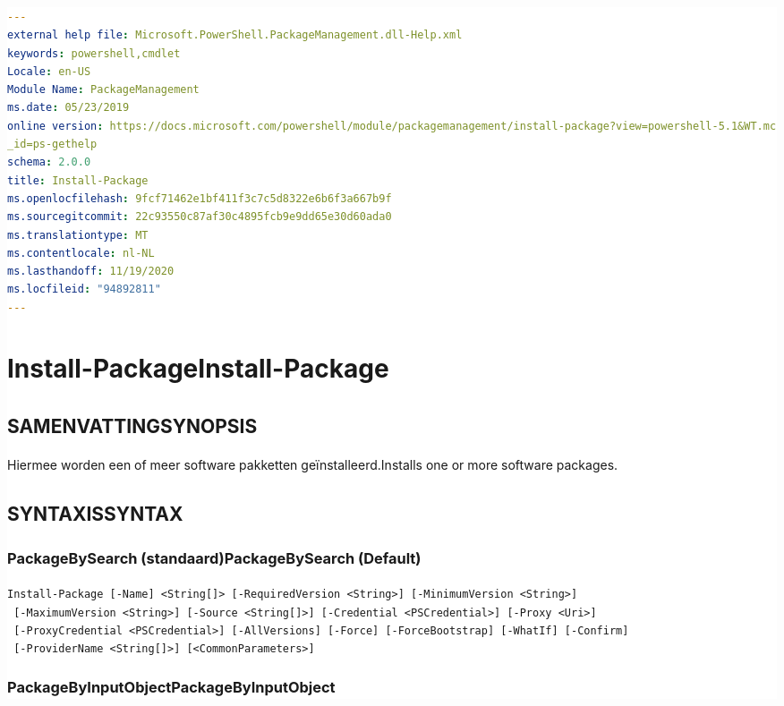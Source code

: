```yaml
---
external help file: Microsoft.PowerShell.PackageManagement.dll-Help.xml
keywords: powershell,cmdlet
Locale: en-US
Module Name: PackageManagement
ms.date: 05/23/2019
online version: https://docs.microsoft.com/powershell/module/packagemanagement/install-package?view=powershell-5.1&WT.mc_id=ps-gethelp
schema: 2.0.0
title: Install-Package
ms.openlocfilehash: 9fcf71462e1bf411f3c7c5d8322e6b6f3a667b9f
ms.sourcegitcommit: 22c93550c87af30c4895fcb9e9dd65e30d60ada0
ms.translationtype: MT
ms.contentlocale: nl-NL
ms.lasthandoff: 11/19/2020
ms.locfileid: "94892811"
---
```

# <span data-ttu-id="40ef6-103">Install-Package</span><span class="sxs-lookup"><span data-stu-id="40ef6-103">Install-Package</span></span>

## <span data-ttu-id="40ef6-104">SAMENVATTING</span><span class="sxs-lookup"><span data-stu-id="40ef6-104">SYNOPSIS</span></span>
<span data-ttu-id="40ef6-105">Hiermee worden een of meer software pakketten geïnstalleerd.</span><span class="sxs-lookup"><span data-stu-id="40ef6-105">Installs one or more software packages.</span></span>

## <span data-ttu-id="40ef6-106">SYNTAXIS</span><span class="sxs-lookup"><span data-stu-id="40ef6-106">SYNTAX</span></span>

### <span data-ttu-id="40ef6-107">PackageBySearch (standaard)</span><span class="sxs-lookup"><span data-stu-id="40ef6-107">PackageBySearch (Default)</span></span>

```
Install-Package [-Name] <String[]> [-RequiredVersion <String>] [-MinimumVersion <String>]
 [-MaximumVersion <String>] [-Source <String[]>] [-Credential <PSCredential>] [-Proxy <Uri>]
 [-ProxyCredential <PSCredential>] [-AllVersions] [-Force] [-ForceBootstrap] [-WhatIf] [-Confirm]
 [-ProviderName <String[]>] [<CommonParameters>]
```

### <span data-ttu-id="40ef6-108">PackageByInputObject</span><span class="sxs-lookup"><span data-stu-id="40ef6-108">PackageByInputObject</span></span>
